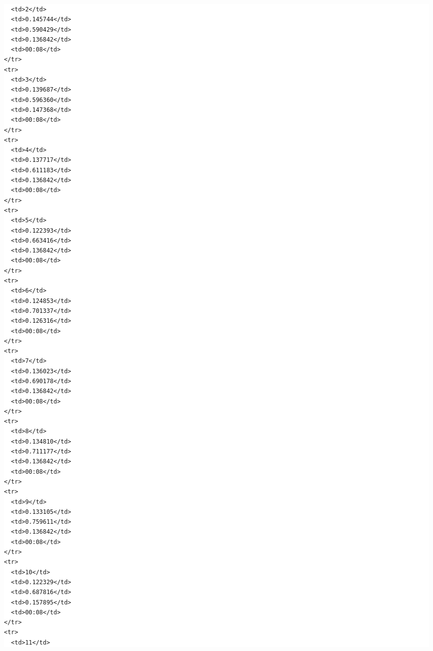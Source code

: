       <td>2</td>
      <td>0.145744</td>
      <td>0.590429</td>
      <td>0.136842</td>
      <td>00:08</td>
    </tr>
    <tr>
      <td>3</td>
      <td>0.139687</td>
      <td>0.596360</td>
      <td>0.147368</td>
      <td>00:08</td>
    </tr>
    <tr>
      <td>4</td>
      <td>0.137717</td>
      <td>0.611183</td>
      <td>0.136842</td>
      <td>00:08</td>
    </tr>
    <tr>
      <td>5</td>
      <td>0.122393</td>
      <td>0.663416</td>
      <td>0.136842</td>
      <td>00:08</td>
    </tr>
    <tr>
      <td>6</td>
      <td>0.124853</td>
      <td>0.701337</td>
      <td>0.126316</td>
      <td>00:08</td>
    </tr>
    <tr>
      <td>7</td>
      <td>0.136023</td>
      <td>0.690178</td>
      <td>0.136842</td>
      <td>00:08</td>
    </tr>
    <tr>
      <td>8</td>
      <td>0.134810</td>
      <td>0.711177</td>
      <td>0.136842</td>
      <td>00:08</td>
    </tr>
    <tr>
      <td>9</td>
      <td>0.133105</td>
      <td>0.759611</td>
      <td>0.136842</td>
      <td>00:08</td>
    </tr>
    <tr>
      <td>10</td>
      <td>0.122329</td>
      <td>0.687816</td>
      <td>0.157895</td>
      <td>00:08</td>
    </tr>
    <tr>
      <td>11</td>